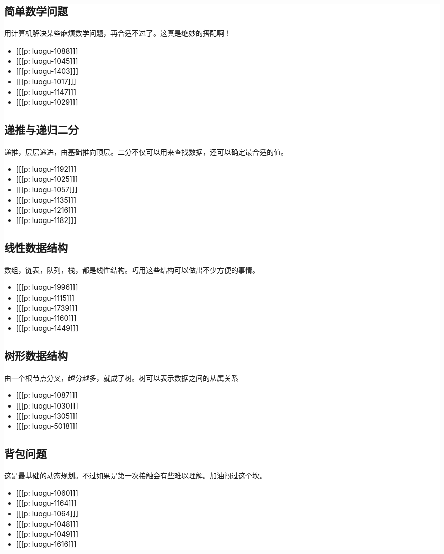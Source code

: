 ## 简单数学问题

用计算机解决某些麻烦数学问题，再合适不过了。这真是绝妙的搭配啊！

- [[[p: luogu-1088]]]
- [[[p: luogu-1045]]]
- [[[p: luogu-1403]]]
- [[[p: luogu-1017]]]
- [[[p: luogu-1147]]]
- [[[p: luogu-1029]]]

## 递推与递归二分

递推，层层递进，由基础推向顶层。二分不仅可以用来查找数据，还可以确定最合适的值。

- [[[p: luogu-1192]]]
- [[[p: luogu-1025]]]
- [[[p: luogu-1057]]]
- [[[p: luogu-1135]]]
- [[[p: luogu-1216]]]
- [[[p: luogu-1182]]]

## 线性数据结构

数组，链表，队列，栈，都是线性结构。巧用这些结构可以做出不少方便的事情。

- [[[p: luogu-1996]]]
- [[[p: luogu-1115]]]
- [[[p: luogu-1739]]]
- [[[p: luogu-1160]]]
- [[[p: luogu-1449]]]

## 树形数据结构

由一个根节点分叉，越分越多，就成了树。树可以表示数据之间的从属关系

- [[[p: luogu-1087]]]
- [[[p: luogu-1030]]]
- [[[p: luogu-1305]]]
- [[[p: luogu-5018]]]

## 背包问题

这是最基础的动态规划。不过如果是第一次接触会有些难以理解。加油闯过这个坎。

- [[[p: luogu-1060]]]
- [[[p: luogu-1164]]]
- [[[p: luogu-1064]]]
- [[[p: luogu-1048]]]
- [[[p: luogu-1049]]]
- [[[p: luogu-1616]]]
